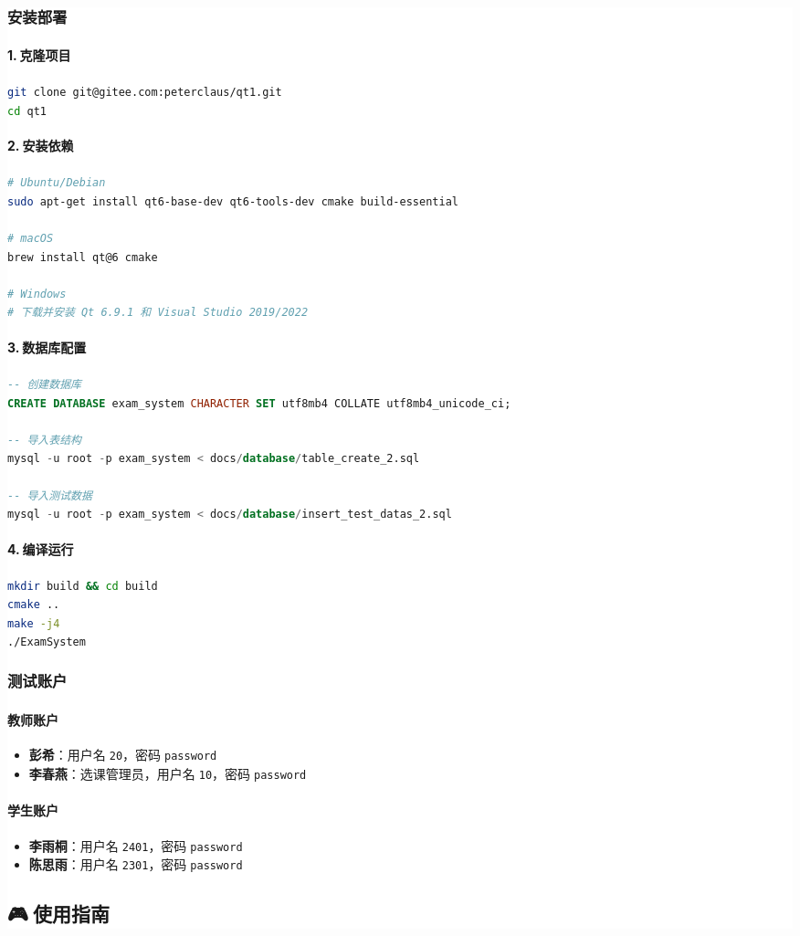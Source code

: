 ### 安装部署

#### 1. 克隆项目
```bash
git clone git@gitee.com:peterclaus/qt1.git
cd qt1
```

#### 2. 安装依赖
```bash
# Ubuntu/Debian
sudo apt-get install qt6-base-dev qt6-tools-dev cmake build-essential

# macOS
brew install qt@6 cmake

# Windows
# 下载并安装 Qt 6.9.1 和 Visual Studio 2019/2022
```

#### 3. 数据库配置
```sql
-- 创建数据库
CREATE DATABASE exam_system CHARACTER SET utf8mb4 COLLATE utf8mb4_unicode_ci;

-- 导入表结构
mysql -u root -p exam_system < docs/database/table_create_2.sql

-- 导入测试数据
mysql -u root -p exam_system < docs/database/insert_test_datas_2.sql
```

#### 4. 编译运行
```bash
mkdir build && cd build
cmake ..
make -j4
./ExamSystem
```

### 测试账户
#### 教师账户
- **彭希**：用户名 `20`，密码 `password`
- **李春燕**：选课管理员，用户名 `10`，密码 `password`

#### 学生账户
- **李雨桐**：用户名 `2401`，密码 `password`
- **陈思雨**：用户名 `2301`，密码 `password`

## 🎮 使用指南
